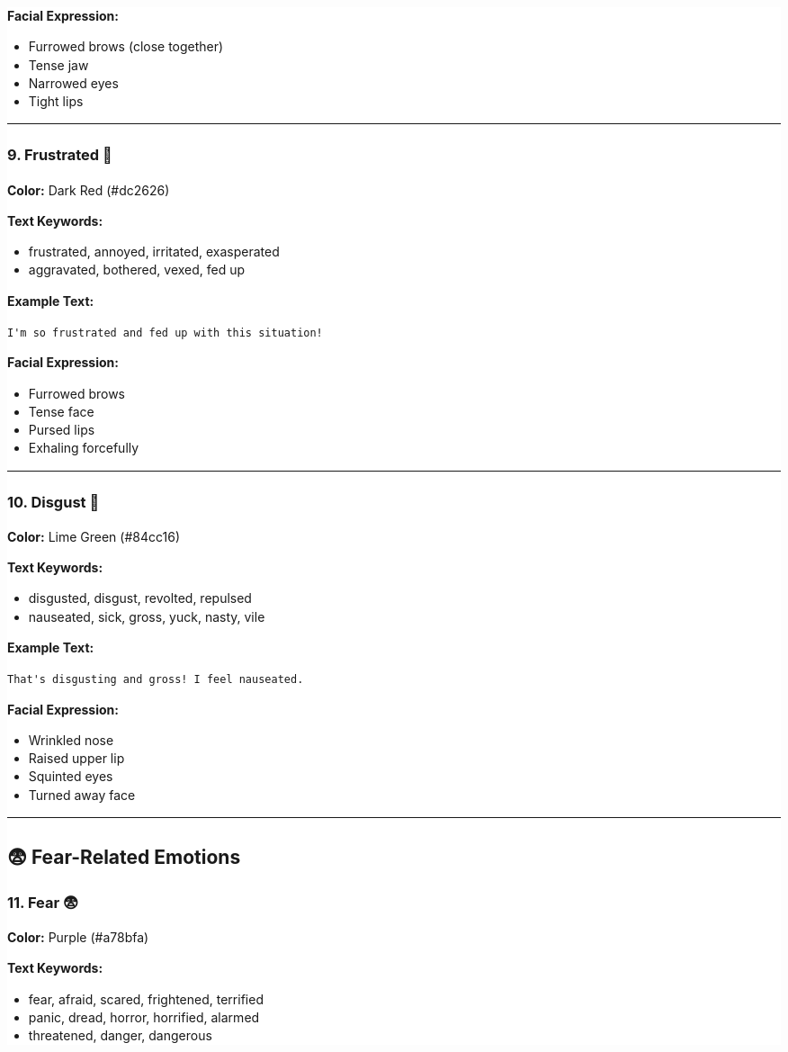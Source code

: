 **Facial Expression:**
- Furrowed brows (close together)
- Tense jaw
- Narrowed eyes
- Tight lips

---

### 9. **Frustrated** 😤
**Color:** Dark Red (#dc2626)

**Text Keywords:**
- frustrated, annoyed, irritated, exasperated
- aggravated, bothered, vexed, fed up

**Example Text:**
```
I'm so frustrated and fed up with this situation!
```

**Facial Expression:**
- Furrowed brows
- Tense face
- Pursed lips
- Exhaling forcefully

---

### 10. **Disgust** 🤢
**Color:** Lime Green (#84cc16)

**Text Keywords:**
- disgusted, disgust, revolted, repulsed
- nauseated, sick, gross, yuck, nasty, vile

**Example Text:**
```
That's disgusting and gross! I feel nauseated.
```

**Facial Expression:**
- Wrinkled nose
- Raised upper lip
- Squinted eyes
- Turned away face

---

## 😨 **Fear-Related Emotions**

### 11. **Fear** 😨
**Color:** Purple (#a78bfa)

**Text Keywords:**
- fear, afraid, scared, frightened, terrified
- panic, dread, horror, horrified, alarmed
- threatened, danger, dangerous
